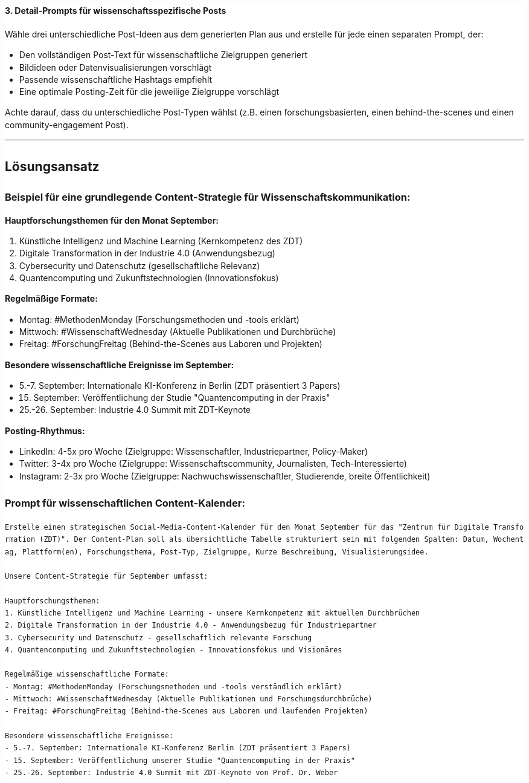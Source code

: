 #### 3. Detail-Prompts für wissenschaftsspezifische Posts
Wähle drei unterschiedliche Post-Ideen aus dem generierten Plan aus und erstelle für jede einen separaten Prompt, der:
- Den vollständigen Post-Text für wissenschaftliche Zielgruppen generiert
- Bildideen oder Datenvisualisierungen vorschlägt
- Passende wissenschaftliche Hashtags empfiehlt
- Eine optimale Posting-Zeit für die jeweilige Zielgruppe vorschlägt

Achte darauf, dass du unterschiedliche Post-Typen wählst (z.B. einen forschungsbasierten, einen behind-the-scenes und einen community-engagement Post).

---

## Lösungsansatz

### Beispiel für eine grundlegende Content-Strategie für Wissenschaftskommunikation:

**Hauptforschungsthemen für den Monat September:**
1. Künstliche Intelligenz und Machine Learning (Kernkompetenz des ZDT)
2. Digitale Transformation in der Industrie 4.0 (Anwendungsbezug)
3. Cybersecurity und Datenschutz (gesellschaftliche Relevanz)
4. Quantencomputing und Zukunftstechnologien (Innovationsfokus)

**Regelmäßige Formate:**
- Montag: #MethodenMonday (Forschungsmethoden und -tools erklärt)
- Mittwoch: #WissenschaftWednesday (Aktuelle Publikationen und Durchbrüche)
- Freitag: #ForschungFreitag (Behind-the-Scenes aus Laboren und Projekten)

**Besondere wissenschaftliche Ereignisse im September:**
- 5.-7. September: Internationale KI-Konferenz in Berlin (ZDT präsentiert 3 Papers)
- 15. September: Veröffentlichung der Studie "Quantencomputing in der Praxis"
- 25.-26. September: Industrie 4.0 Summit mit ZDT-Keynote

**Posting-Rhythmus:**
- LinkedIn: 4-5x pro Woche (Zielgruppe: Wissenschaftler, Industriepartner, Policy-Maker)
- Twitter: 3-4x pro Woche (Zielgruppe: Wissenschaftscommunity, Journalisten, Tech-Interessierte)
- Instagram: 2-3x pro Woche (Zielgruppe: Nachwuchswissenschaftler, Studierende, breite Öffentlichkeit)

### Prompt für wissenschaftlichen Content-Kalender:

```
Erstelle einen strategischen Social-Media-Content-Kalender für den Monat September für das "Zentrum für Digitale Transformation (ZDT)". Der Content-Plan soll als übersichtliche Tabelle strukturiert sein mit folgenden Spalten: Datum, Wochentag, Plattform(en), Forschungsthema, Post-Typ, Zielgruppe, Kurze Beschreibung, Visualisierungsidee.

Unsere Content-Strategie für September umfasst:

Hauptforschungsthemen:
1. Künstliche Intelligenz und Machine Learning - unsere Kernkompetenz mit aktuellen Durchbrüchen
2. Digitale Transformation in der Industrie 4.0 - Anwendungsbezug für Industriepartner
3. Cybersecurity und Datenschutz - gesellschaftlich relevante Forschung
4. Quantencomputing und Zukunftstechnologien - Innovationsfokus und Visionäres

Regelmäßige wissenschaftliche Formate:
- Montag: #MethodenMonday (Forschungsmethoden und -tools verständlich erklärt)
- Mittwoch: #WissenschaftWednesday (Aktuelle Publikationen und Forschungsdurchbrüche)
- Freitag: #ForschungFreitag (Behind-the-Scenes aus Laboren und laufenden Projekten)

Besondere wissenschaftliche Ereignisse:
- 5.-7. September: Internationale KI-Konferenz Berlin (ZDT präsentiert 3 Papers)
- 15. September: Veröffentlichung unserer Studie "Quantencomputing in der Praxis"
- 25.-26. September: Industrie 4.0 Summit mit ZDT-Keynote von Prof. Dr. Weber
```